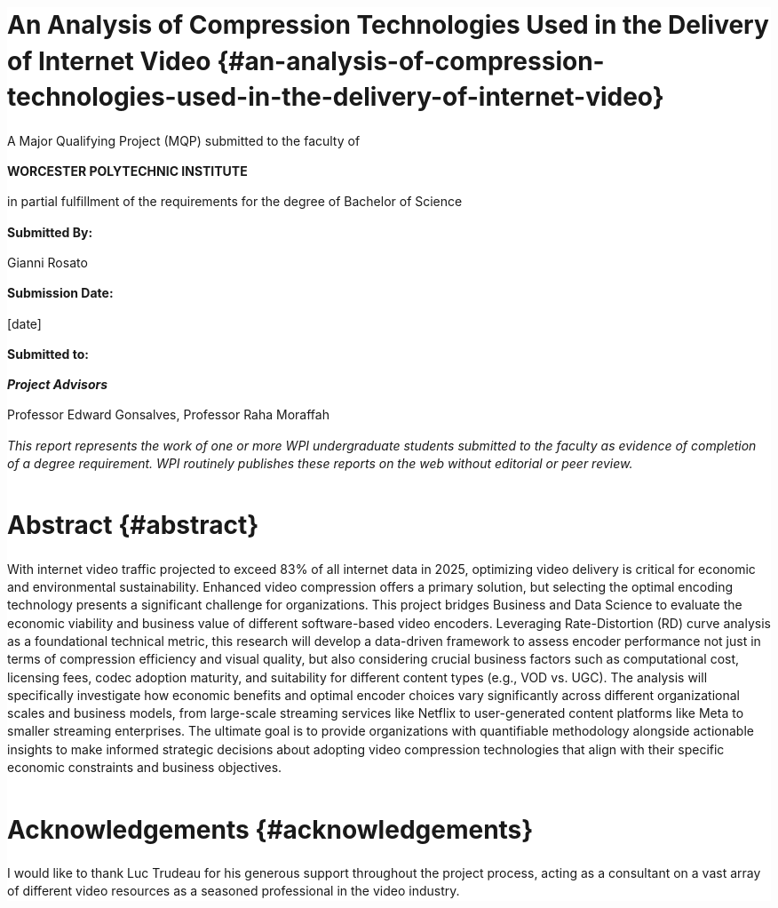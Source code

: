 # **An Analysis of Compression Technologies Used in the Delivery of Internet Video** {#an-analysis-of-compression-technologies-used-in-the-delivery-of-internet-video}

A Major Qualifying Project (MQP) submitted to the faculty of

**WORCESTER POLYTECHNIC INSTITUTE**

in partial fulfillment of the requirements for the degree of Bachelor of Science

**Submitted By:**

Gianni Rosato

**Submission Date:**

\[date\]

**Submitted to:**

_**Project Advisors**_

Professor Edward Gonsalves, Professor Raha Moraffah

_This report represents the work of one or more WPI undergraduate students
submitted to the faculty as evidence of completion of a degree requirement. WPI
routinely publishes these reports on the web without editorial or peer review._

# **Abstract** {#abstract}

With internet video traffic projected to exceed 83% of all internet data in
2025, optimizing video delivery is critical for economic and environmental
sustainability. Enhanced video compression offers a primary solution, but
selecting the optimal encoding technology presents a significant challenge for
organizations. This project bridges Business and Data Science to evaluate the
economic viability and business value of different software-based video
encoders. Leveraging Rate-Distortion (RD) curve analysis as a foundational
technical metric, this research will develop a data-driven framework to assess
encoder performance not just in terms of compression efficiency and visual
quality, but also considering crucial business factors such as computational
cost, licensing fees, codec adoption maturity, and suitability for different
content types (e.g., VOD vs. UGC). The analysis will specifically investigate
how economic benefits and optimal encoder choices vary significantly across
different organizational scales and business models, from large-scale streaming
services like Netflix to user-generated content platforms like Meta to smaller
streaming enterprises. The ultimate goal is to provide organizations with
quantifiable methodology alongside actionable insights to make informed
strategic decisions about adopting video compression technologies that align
with their specific economic constraints and business objectives.

# **Acknowledgements** {#acknowledgements}

I would like to thank Luc Trudeau for his generous support throughout the
project process, acting as a consultant on a vast array of different video
resources as a seasoned professional in the video industry.
